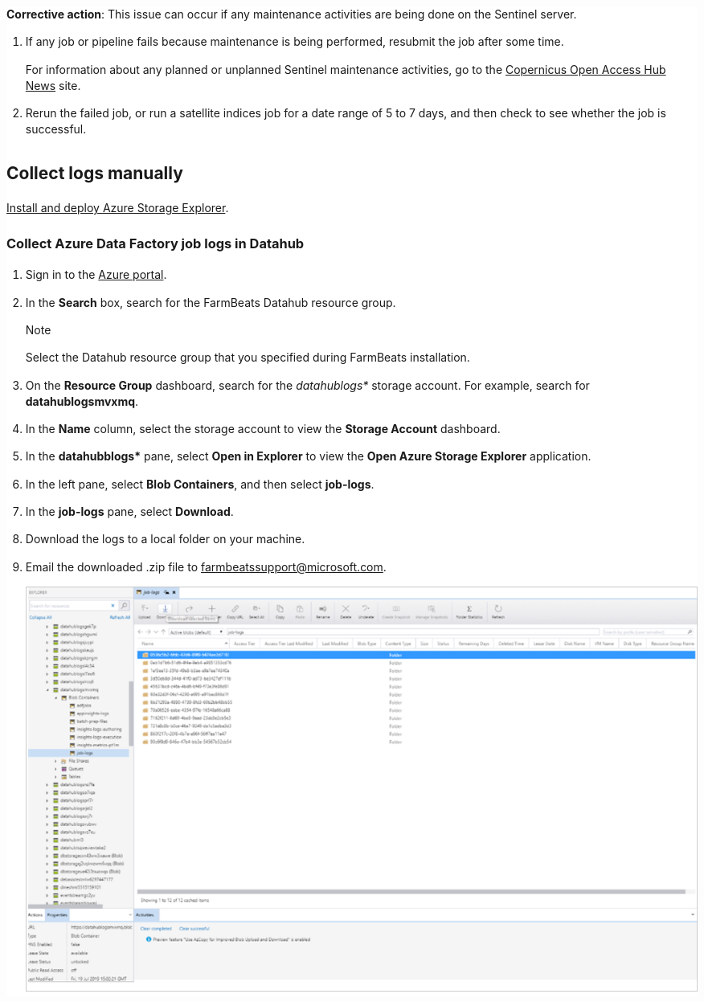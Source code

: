 **Corrective action**: This issue can occur if any maintenance activities are being done on the Sentinel server. 
1. If any job or pipeline fails because maintenance is being performed, resubmit the job after some time. 

   For information about any planned or unplanned Sentinel maintenance activities, go to the [Copernicus Open Access Hub News](https://scihub.copernicus.eu/news/) site.  

2. Rerun the failed job, or run a satellite indices job for a date range of 5 to 7 days, and then check to see whether the job is successful.

## Collect logs manually

[Install and deploy Azure Storage Explorer]( https://docs.microsoft.com/azure/vs-azure-tools-storage-manage-with-storage-explorer?tabs=windows).

### Collect Azure Data Factory job logs in Datahub

1. Sign in to the [Azure portal](https://portal.azure.com).
2. In the **Search** box, search for the FarmBeats Datahub resource group.

    > [!NOTE]
    > Select the Datahub resource group that you specified during FarmBeats installation.

3. On the **Resource Group** dashboard, search for the *datahublogs\** storage account. For example, search for **datahublogsmvxmq**.  
4. In the **Name** column, select the storage account to view the **Storage Account** dashboard.
5. In the **datahubblogs\*** pane, select **Open in Explorer** to view the **Open Azure Storage Explorer** application.
6. In the left pane, select **Blob Containers**, and then select **job-logs**.
7. In the **job-logs** pane, select **Download**.
8. Download the logs to a local folder on your machine.
9. Email the downloaded .zip file to farmbeatssupport@microsoft.com.

    ![Project FarmBeats](./media/troubleshoot-azure-farmbeats/collecting-logs-manually-1.png)
